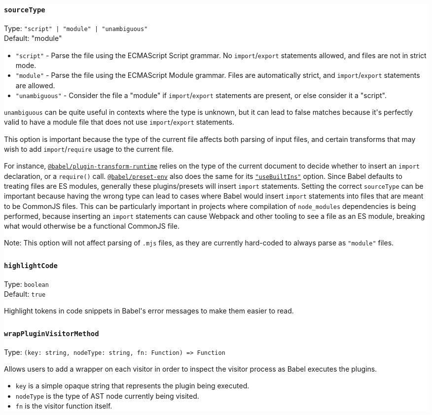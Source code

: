 ### `sourceType`

Type: `"script" | "module" | "unambiguous"`<br />
Default: "module"<br />

* `"script"` - Parse the file using the ECMAScript Script grammar. No `import`/`export` statements allowed, and files are not in strict mode.
* `"module"` - Parse the file using the ECMAScript Module grammar. Files are automatically strict, and `import`/`export` statements are allowed.
* `"unambiguous"` - Consider the file a "module" if `import`/`export` statements are present, or else consider it a "script".

`unambiguous` can be quite useful in contexts where the type is unknown, but it can lead to
false matches because it's perfectly valid to have a module file that does not use `import`/`export`
statements.

This option is important because the type of the current file affects both
parsing of input files, and certain transforms that may wish to add
`import`/`require` usage to the current file.

For instance, [`@babel/plugin-transform-runtime`](plugin-transform-runtime.md)
relies on the type of the current document to decide whether to insert
an `import` declaration, or a `require()` call.
[`@babel/preset-env`](preset-env.md) also does the same for its
[`"useBuiltIns"`](preset-env.md#usebuiltins) option. Since Babel defaults to treating files
are ES modules, generally these plugins/presets will insert `import` statements. Setting
the correct `sourceType` can be important because having the wrong type can lead to cases
where Babel would insert `import` statements into files that are meant to be CommonJS
files. This can be particularly important in projects where compilation
of `node_modules` dependencies is being performed, because inserting an
`import` statements can cause Webpack and other tooling to see a file
as an ES module, breaking what would otherwise be a functional CommonJS file.

Note: This option will not affect parsing of `.mjs` files, as they are currently
hard-coded to always parse as `"module"` files.

### `highlightCode`

Type: `boolean`<br />
Default: `true`<br />

Highlight tokens in code snippets in Babel's error messages to make them easier to read.


### `wrapPluginVisitorMethod`

Type: `(key: string, nodeType: string, fn: Function) => Function`<br />

Allows users to add a wrapper on each visitor in order to inspect the visitor
process as Babel executes the plugins.

* `key` is a simple opaque string that represents the plugin being executed.
* `nodeType` is the type of AST node currently being visited.
* `fn` is the visitor function itself.
